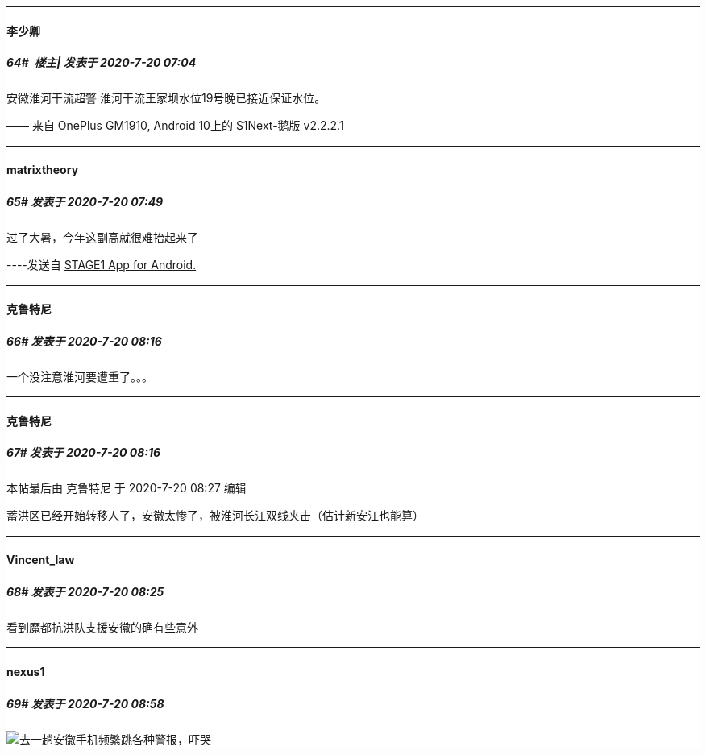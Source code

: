 -----

####  李少卿  
##### 64#         楼主| 发表于 2020-7-20 07:04


安徽淮河干流超警
淮河干流王家坝水位19号晚已接近保证水位。

—— 来自 OnePlus GM1910, Android 10上的 [S1Next-鹅版](https://github.com/ykrank/S1-Next/releases) v2.2.2.1


-----

####  matrixtheory  
##### 65#       发表于 2020-7-20 07:49


过了大暑，今年这副高就很难抬起来了


----发送自 [STAGE1 App for Android.](http://stage1.5j4m.com/?1.33)


-----

####  克鲁特尼  
##### 66#       发表于 2020-7-20 08:16


一个没注意淮河要遭重了。。。


-----

####  克鲁特尼  
##### 67#       发表于 2020-7-20 08:16


 本帖最后由 克鲁特尼 于 2020-7-20 08:27 编辑 

蓄洪区已经开始转移人了，安徽太惨了，被淮河长江双线夹击（估计新安江也能算）


-----

####  Vincent_law  
##### 68#       发表于 2020-7-20 08:25


看到魔都抗洪队支援安徽的确有些意外


-----

####  nexus1  
##### 69#       发表于 2020-7-20 08:58


<img src="https://static.saraba1st.com/image/smiley/face2017/001.png" referrerpolicy="no-referrer">去一趟安徽手机频繁跳各种警报，吓哭

